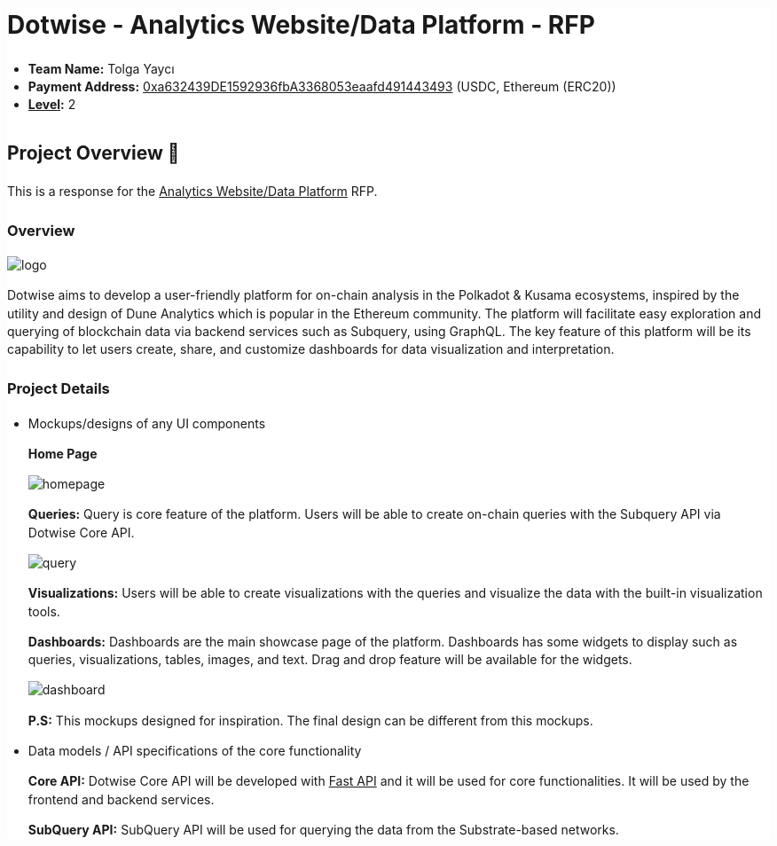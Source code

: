 # Dotwise - Analytics Website/Data Platform - RFP

- **Team Name:** Tolga Yaycı
- **Payment Address:** [0xa632439DE1592936fbA3368053eaafd491443493](https://etherscan.io/address/0xa632439DE1592936fbA3368053eaafd491443493) (USDC, Ethereum (ERC20))
- **[Level](https://github.com/w3f/Grants-Program/tree/master#level_slider-levels):** 2

## Project Overview :page_facing_up:

This is a response for the [Analytics Website/Data Platform](https://github.com/w3f/Grants-Program/blob/master/docs/RFPs/Open/analysis-website-and-data-platform.md) RFP.

### Overview

![logo](https://github.com/tolgayayci/Grants-Program/assets/40897846/b8d20b5f-dd67-436a-8066-04aebf674a97)

Dotwise aims to develop a user-friendly platform for on-chain analysis in the Polkadot & Kusama ecosystems, inspired by the utility and design of Dune Analytics which is popular in the Ethereum community. The platform will facilitate easy exploration and querying of blockchain data via backend services such as Subquery, using GraphQL. The key feature of this platform will be its capability to let users create, share, and customize dashboards for data visualization and interpretation.

### Project Details

- Mockups/designs of any UI components

  **Home Page**
  
  ![homepage](https://github.com/tolgayayci/Grants-Program/assets/40897846/b2100e98-827d-4f49-a6c7-78f64c148ed1)

  **Queries:** Query is core feature of the platform. Users will be able to create on-chain queries with the Subquery API via Dotwise Core API.

  ![query](https://github.com/tolgayayci/Grants-Program/assets/40897846/59c8acc9-8460-4743-bd12-8daf67d78551)

  **Visualizations:** Users will be able to create visualizations with the queries and visualize the data with the built-in visualization tools.

  **Dashboards:** Dashboards are the main showcase page of the platform. Dashboards has some widgets to display such as queries, visualizations, tables, images, and text. Drag and drop feature will be available for the widgets.
  
  ![dashboard](https://github.com/tolgayayci/Grants-Program/assets/40897846/527d4f0f-c0c0-4044-96f3-a9a8f820d2ed)

  **P.S:** This mockups designed for inspiration. The final design can be different from this mockups.

- Data models / API specifications of the core functionality

  **Core API:** Dotwise Core API will be developed with [Fast API](https://fastapi.tiangolo.com/) and it will be used for core functionalities. It will be used by the frontend and backend services.

  **SubQuery API:** SubQuery API will be used for querying the data from the Substrate-based networks.
  